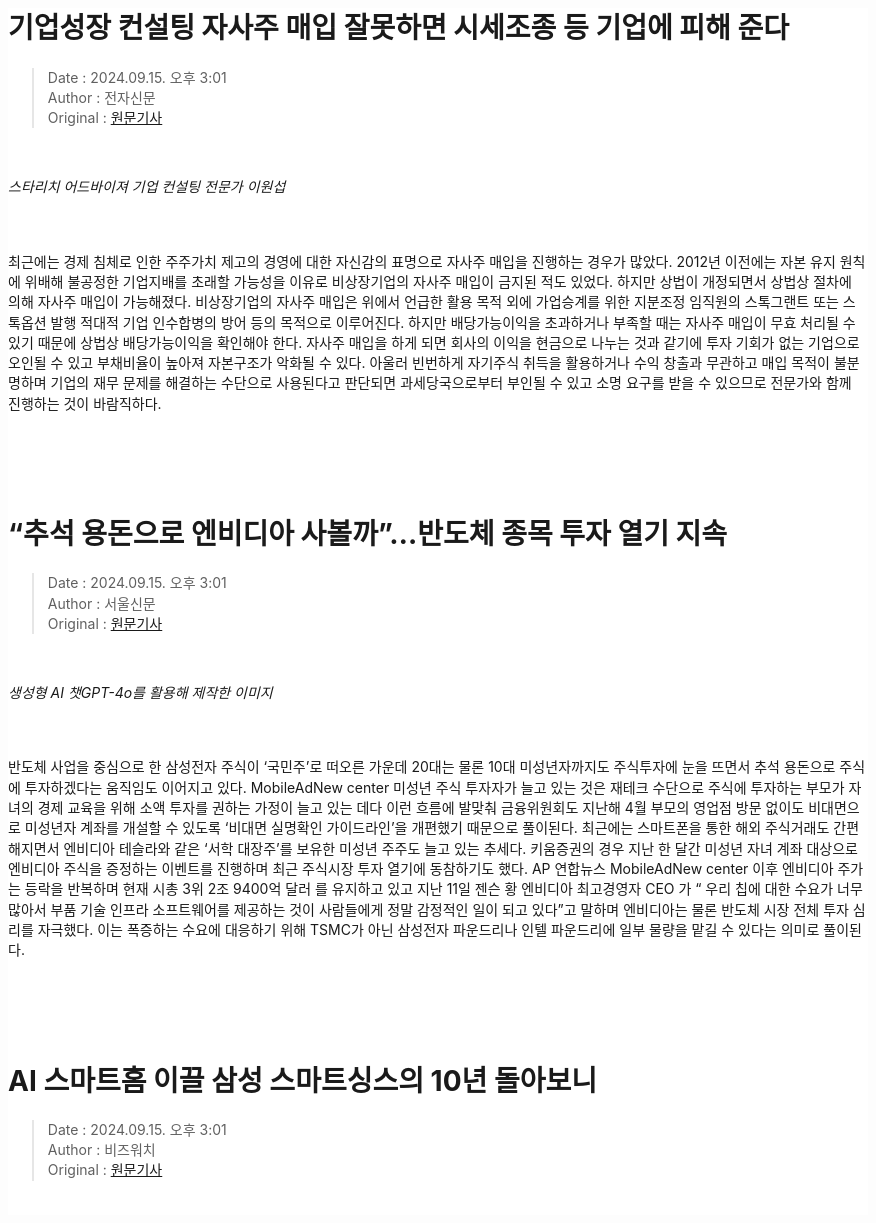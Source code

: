   
# 기업성장 컨설팅 자사주 매입 잘못하면 시세조종 등 기업에 피해 준다  
  
> Date : 2024.09.15. 오후 3:01  
> Author : 전자신문  
> Original : [원문기사](https://n.news.naver.com/mnews/article/030/0003240343?sid=101)  
<br/>  
  
<img alt="스타리치 어드바이져 기업 컨설팅 전문가 이원섭" class="_LAZY_LOADING _LAZY_LOADING_INIT_HIDE" src="https://imgnews.pstatic.net/image/030/2024/09/15/0003240343_001_20240915150112908.jpg?type=w647" id="img1" style="display: none;"></img><em class="img_desc">스타리치 어드바이져 기업 컨설팅 전문가 이원섭</em>  
<br/><br/>  
  
최근에는 경제 침체로 인한 주주가치 제고의 경영에 대한 자신감의 표명으로 자사주 매입을 진행하는 경우가 많았다.
2012년 이전에는 자본 유지 원칙에 위배해 불공정한 기업지배를 초래할 가능성을 이유로 비상장기업의 자사주 매입이 금지된 적도 있었다.
하지만 상법이 개정되면서 상법상 절차에 의해 자사주 매입이 가능해졌다.
비상장기업의 자사주 매입은 위에서 언급한 활용 목적 외에 가업승계를 위한 지분조정 임직원의 스톡그랜트 또는 스톡옵션 발행 적대적 기업 인수합병의 방어 등의 목적으로 이루어진다.
하지만 배당가능이익을 초과하거나 부족할 때는 자사주 매입이 무효 처리될 수 있기 때문에 상법상 배당가능이익을 확인해야 한다.
자사주 매입을 하게 되면 회사의 이익을 현금으로 나누는 것과 같기에 투자 기회가 없는 기업으로 오인될 수 있고 부채비율이 높아져 자본구조가 악화될 수 있다.
아울러 빈번하게 자기주식 취득을 활용하거나 수익 창출과 무관하고 매입 목적이 불분명하며 기업의 재무 문제를 해결하는 수단으로 사용된다고 판단되면 과세당국으로부터 부인될 수 있고 소명 요구를 받을 수 있으므로 전문가와 함께 진행하는 것이 바람직하다.  
<br/><br/><br/>  

  
# “추석 용돈으로 엔비디아 사볼까”…반도체 종목 투자 열기 지속  
  
> Date : 2024.09.15. 오후 3:01  
> Author : 서울신문  
> Original : [원문기사](https://n.news.naver.com/mnews/article/081/0003480583?sid=101)  
<br/>  
  
<img alt="생성형 AI 챗GPT-4o를 활용해 제작한 이미지" class="_LAZY_LOADING _LAZY_LOADING_INIT_HIDE" src="https://imgnews.pstatic.net/image/081/2024/09/15/0003480583_001_20240915150111934.jpg?type=w647" id="img1" style="display: none;"></img><em class="img_desc">생성형 AI 챗GPT-4o를 활용해 제작한 이미지</em>  
<br/><br/>  
  
반도체 사업을 중심으로 한 삼성전자 주식이 ‘국민주’로 떠오른 가운데 20대는 물론 10대 미성년자까지도 주식투자에 눈을 뜨면서 추석 용돈으로 주식에 투자하겠다는 움직임도 이어지고 있다.
MobileAdNew center 미성년 주식 투자자가 늘고 있는 것은 재테크 수단으로 주식에 투자하는 부모가 자녀의 경제 교육을 위해 소액 투자를 권하는 가정이 늘고 있는 데다 이런 흐름에 발맞춰 금융위원회도 지난해 4월 부모의 영업점 방문 없이도 비대면으로 미성년자 계좌를 개설할 수 있도록 ‘비대면 실명확인 가이드라인’을 개편했기 때문으로 풀이된다.
최근에는 스마트폰을 통한 해외 주식거래도 간편해지면서 엔비디아 테슬라와 같은 ‘서학 대장주’를 보유한 미성년 주주도 늘고 있는 추세다.
키움증권의 경우 지난 한 달간 미성년 자녀 계좌 대상으로 엔비디아 주식을 증정하는 이벤트를 진행하며 최근 주식시장 투자 열기에 동참하기도 했다.
AP 연합뉴스 MobileAdNew center 이후 엔비디아 주가는 등락을 반복하며 현재 시총 3위 2조 9400억 달러 를 유지하고 있고 지난 11일 젠슨 황 엔비디아 최고경영자 CEO 가 “ 우리 칩에 대한 수요가 너무 많아서 부품 기술 인프라 소프트웨어를 제공하는 것이 사람들에게 정말 감정적인 일이 되고 있다”고 말하며 엔비디아는 물론 반도체 시장 전체 투자 심리를 자극했다.
이는 폭증하는 수요에 대응하기 위해 TSMC가 아닌 삼성전자 파운드리나 인텔 파운드리에 일부 물량을 맡길 수 있다는 의미로 풀이된다.  
<br/><br/><br/>  

  
# AI 스마트홈 이끌 삼성 스마트싱스의 10년 돌아보니  
  
> Date : 2024.09.15. 오후 3:01  
> Author : 비즈워치  
> Original : [원문기사](https://n.news.naver.com/mnews/article/648/0000029052?sid=101)  
<br/>  
  